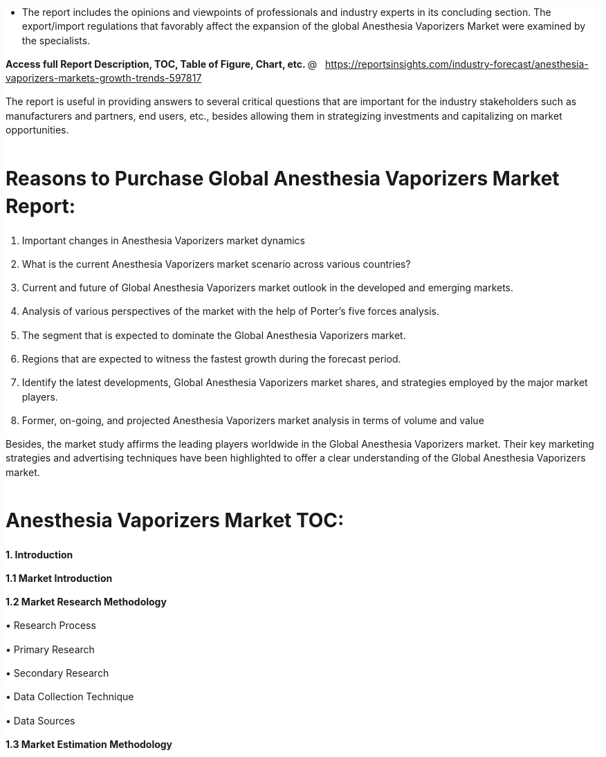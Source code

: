 - The report includes the opinions and viewpoints of professionals and industry experts in its concluding section. The export/import regulations that favorably affect the expansion of the global Anesthesia Vaporizers Market were examined by the specialists.

<strong>Access full Report Description, TOC, Table of Figure, Chart, etc. </strong>@   <a href=https://reportsinsights.com/industry-forecast/anesthesia-vaporizers-markets-growth-trends-597817 style=color:#0000ff;>https://reportsinsights.com/industry-forecast/anesthesia-vaporizers-markets-growth-trends-597817</a>

The report is useful in providing answers to several critical questions that are important for the industry stakeholders such as manufacturers and partners, end users, etc., besides allowing them in strategizing investments and capitalizing on market opportunities.

# <strong>Reasons to Purchase Global Anesthesia Vaporizers Market Report:</strong>

1. Important changes in Anesthesia Vaporizers market dynamics

2. What is the current Anesthesia Vaporizers market scenario across various countries?

3. Current and future of Global Anesthesia Vaporizers market outlook in the developed and emerging markets.

4. Analysis of various perspectives of the market with the help of Porter’s five forces analysis.

5. The segment that is expected to dominate the Global Anesthesia Vaporizers market.

6. Regions that are expected to witness the fastest growth during the forecast period.

7. Identify the latest developments, Global Anesthesia Vaporizers market shares, and strategies employed by the major market players.

8. Former, on-going, and projected Anesthesia Vaporizers market analysis in terms of volume and value

Besides, the market study affirms the leading players worldwide in the Global Anesthesia Vaporizers market. Their key marketing strategies and advertising techniques have been highlighted to offer a clear understanding of the Global Anesthesia Vaporizers market.

# <strong>Anesthesia Vaporizers Market TOC:</strong>

<strong>1. Introduction</strong>

<strong>1.1 Market Introduction</strong>

<strong>1.2 Market Research Methodology</strong>

• Research Process

• Primary Research

• Secondary Research

• Data Collection Technique

• Data Sources

<strong>1.3 Market Estimation Methodology</strong>
